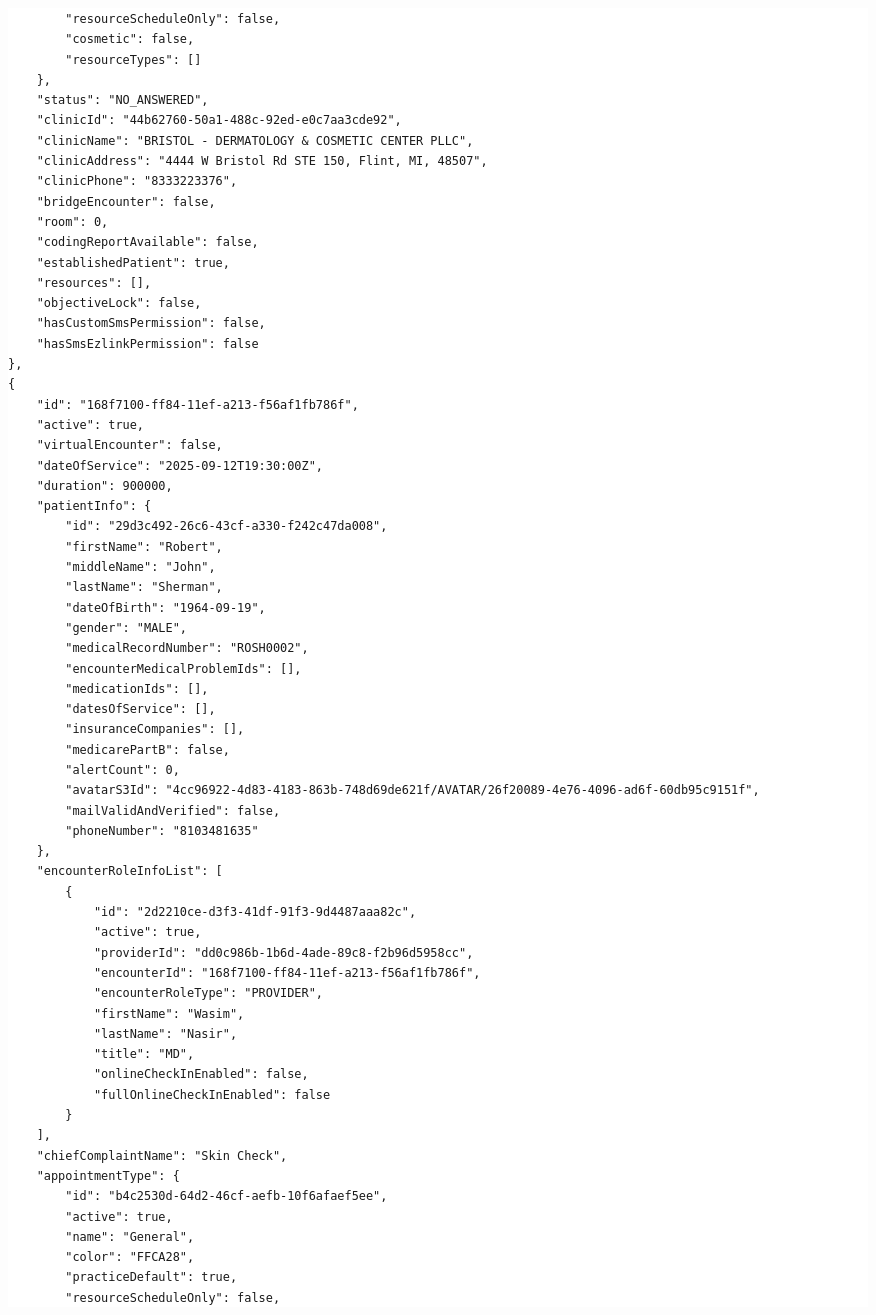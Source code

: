             "resourceScheduleOnly": false,
            "cosmetic": false,
            "resourceTypes": []
        },
        "status": "NO_ANSWERED",
        "clinicId": "44b62760-50a1-488c-92ed-e0c7aa3cde92",
        "clinicName": "BRISTOL - DERMATOLOGY & COSMETIC CENTER PLLC",
        "clinicAddress": "4444 W Bristol Rd STE 150, Flint, MI, 48507",
        "clinicPhone": "8333223376",
        "bridgeEncounter": false,
        "room": 0,
        "codingReportAvailable": false,
        "establishedPatient": true,
        "resources": [],
        "objectiveLock": false,
        "hasCustomSmsPermission": false,
        "hasSmsEzlinkPermission": false
    },
    {
        "id": "168f7100-ff84-11ef-a213-f56af1fb786f",
        "active": true,
        "virtualEncounter": false,
        "dateOfService": "2025-09-12T19:30:00Z",
        "duration": 900000,
        "patientInfo": {
            "id": "29d3c492-26c6-43cf-a330-f242c47da008",
            "firstName": "Robert",
            "middleName": "John",
            "lastName": "Sherman",
            "dateOfBirth": "1964-09-19",
            "gender": "MALE",
            "medicalRecordNumber": "ROSH0002",
            "encounterMedicalProblemIds": [],
            "medicationIds": [],
            "datesOfService": [],
            "insuranceCompanies": [],
            "medicarePartB": false,
            "alertCount": 0,
            "avatarS3Id": "4cc96922-4d83-4183-863b-748d69de621f/AVATAR/26f20089-4e76-4096-ad6f-60db95c9151f",
            "mailValidAndVerified": false,
            "phoneNumber": "8103481635"
        },
        "encounterRoleInfoList": [
            {
                "id": "2d2210ce-d3f3-41df-91f3-9d4487aaa82c",
                "active": true,
                "providerId": "dd0c986b-1b6d-4ade-89c8-f2b96d5958cc",
                "encounterId": "168f7100-ff84-11ef-a213-f56af1fb786f",
                "encounterRoleType": "PROVIDER",
                "firstName": "Wasim",
                "lastName": "Nasir",
                "title": "MD",
                "onlineCheckInEnabled": false,
                "fullOnlineCheckInEnabled": false
            }
        ],
        "chiefComplaintName": "Skin Check",
        "appointmentType": {
            "id": "b4c2530d-64d2-46cf-aefb-10f6afaef5ee",
            "active": true,
            "name": "General",
            "color": "FFCA28",
            "practiceDefault": true,
            "resourceScheduleOnly": false,